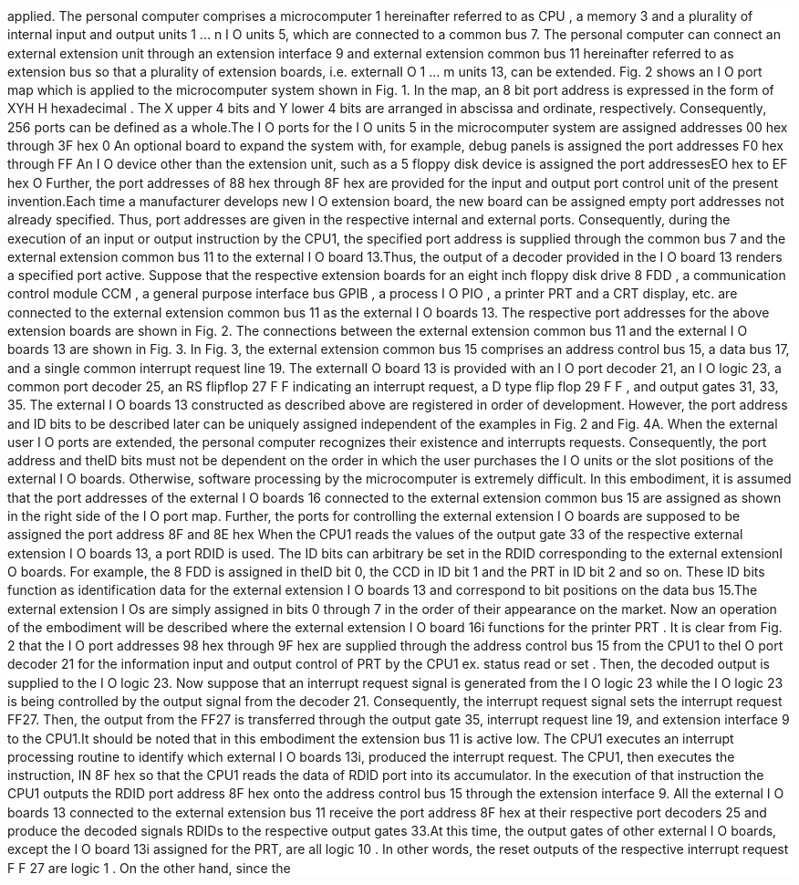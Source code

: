 applied. The personal computer comprises a microcomputer 1 hereinafter referred to as CPU , a memory 3 and a plurality of internal input and output units 1 ... n I O units 5, which are connected to a common bus 7. The personal computer can connect an external extension unit through an extension interface 9 and external extension common bus 11 hereinafter referred to as extension bus so that a plurality of extension boards, i.e. externalI O 1 ... m units 13, can be extended. Fig. 2 shows an I O port map which is applied to the microcomputer system shown in Fig. 1. In the map, an 8 bit port address is expressed in the form of XYH H hexadecimal . The X upper 4 bits and Y lower 4 bits are arranged in abscissa and ordinate, respectively. Consequently, 256 ports can be defined as a whole.The I O ports for the I O units 5 in the microcomputer system are assigned addresses 00 hex through 3F hex 0 An optional board to expand the system with, for example, debug panels is assigned the port addresses F0 hex through FF An I O device other than the extension unit, such as a 5 floppy disk device is assigned the port addressesEO hex to EF hex O Further, the port addresses of 88 hex through 8F hex are provided for the input and output port control unit of the present invention.Each time a manufacturer develops new I O extension board, the new board can be assigned empty port addresses not already specified. Thus, port addresses are given in the respective internal and external ports. Consequently, during the execution of an input or output instruction by the CPU1, the specified port address is supplied through the common bus 7 and the external extension common bus 11 to the external I O board 13.Thus, the output of a decoder provided in the I O board 13 renders a specified port active. Suppose that the respective extension boards for an eight inch floppy disk drive 8 FDD , a communication control module CCM , a general purpose interface bus GPIB , a process I O PIO , a printer PRT and a CRT display, etc. are connected to the external extension common bus 11 as the external I O boards 13. The respective port addresses for the above extension boards are shown in Fig. 2. The connections between the external extension common bus 11 and the external I O boards 13 are shown in Fig. 3. In Fig. 3, the external extension common bus 15 comprises an address control bus 15, a data bus 17, and a single common interrupt request line 19. The externalI O board 13 is provided with an I O port decoder 21, an I O logic 23, a common port decoder 25, an RS flipflop 27 F F indicating an interrupt request, a D type flip flop 29 F F , and output gates 31, 33, 35. The external I O boards 13 constructed as described above are registered in order of development. However, the port address and ID bits to be described later can be uniquely assigned independent of the examples in Fig. 2 and Fig. 4A. When the external user I O ports are extended, the personal computer recognizes their existence and interrupts requests. Consequently, the port address and theID bits must not be dependent on the order in which the user purchases the I O units or the slot positions of the external I O boards. Otherwise, software processing by the microcomputer is extremely difficult. In this embodiment, it is assumed that the port addresses of the external I O boards 16 connected to the external extension common bus 15 are assigned as shown in the right side of the I O port map. Further, the ports for controlling the external extension I O boards are supposed to be assigned the port address 8F and 8E hex When the CPU1 reads the values of the output gate 33 of the respective external extension I O boards 13, a port RDID is used. The ID bits can arbitrary be set in the RDID corresponding to the external extensionI O boards. For example, the 8 FDD is assigned in theID bit 0, the CCD in ID bit 1 and the PRT in ID bit 2 and so on. These ID bits function as identification data for the external extension I O boards 13 and correspond to bit positions on the data bus 15.The external extension I Os are simply assigned in bits 0 through 7 in the order of their appearance on the market. Now an operation of the embodiment will be described where the external extension I O board 16i functions for the printer PRT . It is clear from Fig. 2 that the I O port addresses 98 hex through 9F hex are supplied through the address control bus 15 from the CPU1 to theI O port decoder 21 for the information input and output control of PRT by the CPU1 ex. status read or set . Then, the decoded output is supplied to the I O logic 23. Now suppose that an interrupt request signal is generated from the I O logic 23 while the I O logic 23 is being controlled by the output signal from the decoder 21. Consequently, the interrupt request signal sets the interrupt request FF27. Then, the output from the FF27 is transferred through the output gate 35, interrupt request line 19, and extension interface 9 to the CPU1.It should be noted that in this embodiment the extension bus 11 is active low. The CPU1 executes an interrupt processing routine to identify which external I O boards 13i, produced the interrupt request. The CPU1, then executes the instruction, IN 8F hex so that the CPU1 reads the data of RDID port into its accumulator. In the execution of that instruction the CPU1 outputs the RDID port address 8F hex onto the address control bus 15 through the extension interface 9. All the external I O boards 13 connected to the external extension bus 11 receive the port address 8F hex at their respective port decoders 25 and produce the decoded signals RDIDs to the respective output gates 33.At this time, the output gates of other external I O boards, except the I O board 13i assigned for the PRT, are all logic 10 . In other words, the reset outputs of the respective interrupt request F F 27 are logic 1 . On the other hand, since the